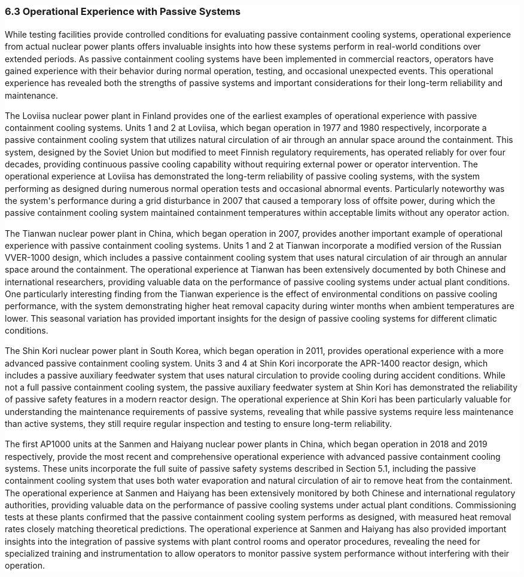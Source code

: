 ### 6.3 Operational Experience with Passive Systems

While testing facilities provide controlled conditions for evaluating passive containment cooling systems, operational experience from actual nuclear power plants offers invaluable insights into how these systems perform in real-world conditions over extended periods. As passive containment cooling systems have been implemented in commercial reactors, operators have gained experience with their behavior during normal operation, testing, and occasional unexpected events. This operational experience has revealed both the strengths of passive systems and important considerations for their long-term reliability and maintenance.

The Loviisa nuclear power plant in Finland provides one of the earliest examples of operational experience with passive containment cooling systems. Units 1 and 2 at Loviisa, which began operation in 1977 and 1980 respectively, incorporate a passive containment cooling system that utilizes natural circulation of air through an annular space around the containment. This system, designed by the Soviet Union but modified to meet Finnish regulatory requirements, has operated reliably for over four decades, providing continuous passive cooling capability without requiring external power or operator intervention. The operational experience at Loviisa has demonstrated the long-term reliability of passive cooling systems, with the system performing as designed during numerous normal operation tests and occasional abnormal events. Particularly noteworthy was the system's performance during a grid disturbance in 2007 that caused a temporary loss of offsite power, during which the passive containment cooling system maintained containment temperatures within acceptable limits without any operator action.

The Tianwan nuclear power plant in China, which began operation in 2007, provides another important example of operational experience with passive containment cooling systems. Units 1 and 2 at Tianwan incorporate a modified version of the Russian VVER-1000 design, which includes a passive containment cooling system that uses natural circulation of air through an annular space around the containment. The operational experience at Tianwan has been extensively documented by both Chinese and international researchers, providing valuable data on the performance of passive cooling systems under actual plant conditions. One particularly interesting finding from the Tianwan experience is the effect of environmental conditions on passive cooling performance, with the system demonstrating higher heat removal capacity during winter months when ambient temperatures are lower. This seasonal variation has provided important insights for the design of passive cooling systems for different climatic conditions.

The Shin Kori nuclear power plant in South Korea, which began operation in 2011, provides operational experience with a more advanced passive containment cooling system. Units 3 and 4 at Shin Kori incorporate the APR-1400 reactor design, which includes a passive auxiliary feedwater system that uses natural circulation to provide cooling during accident conditions. While not a full passive containment cooling system, the passive auxiliary feedwater system at Shin Kori has demonstrated the reliability of passive safety features in a modern reactor design. The operational experience at Shin Kori has been particularly valuable for understanding the maintenance requirements of passive systems, revealing that while passive systems require less maintenance than active systems, they still require regular inspection and testing to ensure long-term reliability.

The first AP1000 units at the Sanmen and Haiyang nuclear power plants in China, which began operation in 2018 and 2019 respectively, provide the most recent and comprehensive operational experience with advanced passive containment cooling systems. These units incorporate the full suite of passive safety systems described in Section 5.1, including the passive containment cooling system that uses both water evaporation and natural circulation of air to remove heat from the containment. The operational experience at Sanmen and Haiyang has been extensively monitored by both Chinese and international regulatory authorities, providing valuable data on the performance of passive cooling systems under actual plant conditions. Commissioning tests at these plants confirmed that the passive containment cooling system performs as designed, with measured heat removal rates closely matching theoretical predictions. The operational experience at Sanmen and Haiyang has also provided important insights into the integration of passive systems with plant control rooms and operator procedures, revealing the need for specialized training and instrumentation to allow operators to monitor passive system performance without interfering with their operation.
